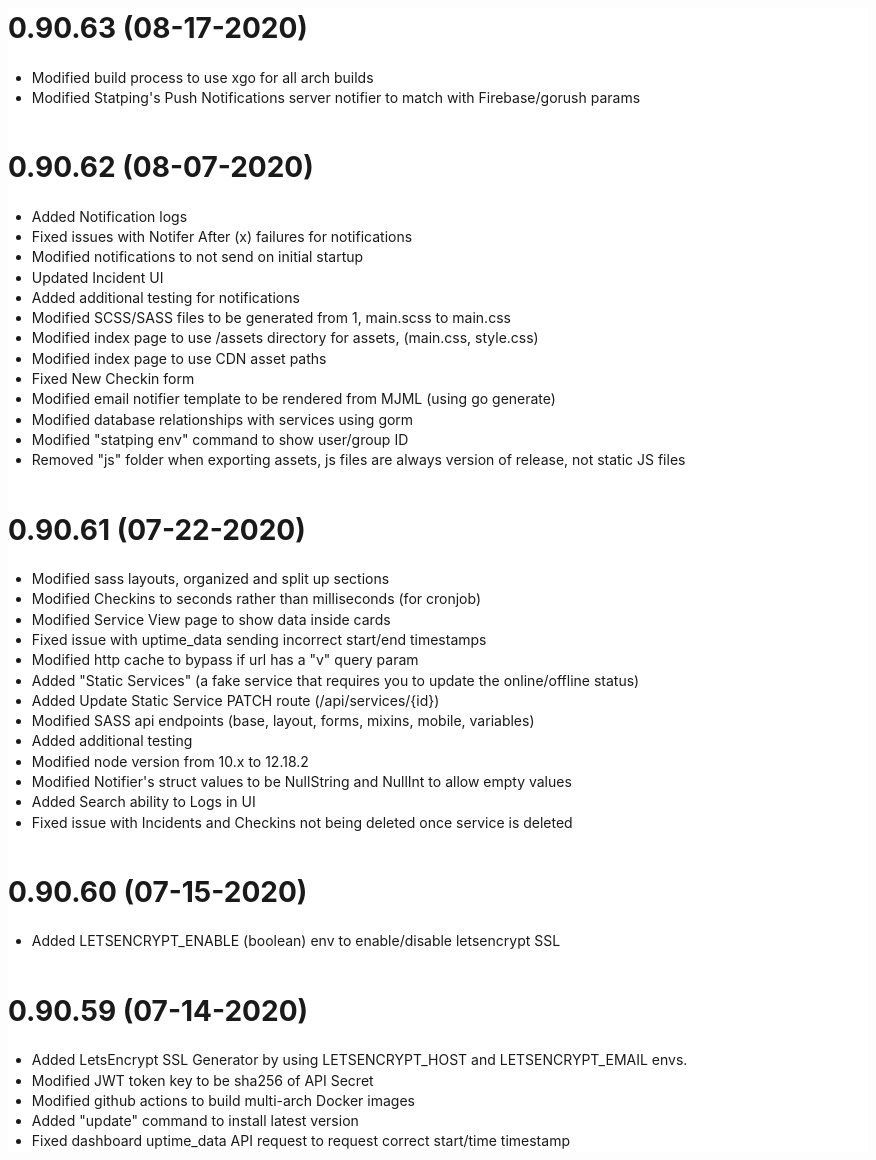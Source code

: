 # 0.90.63 (08-17-2020)
- Modified build process to use xgo for all arch builds
- Modified Statping's Push Notifications server notifier to match with Firebase/gorush params

# 0.90.62 (08-07-2020)
- Added Notification logs
- Fixed issues with Notifer After (x) failures for notifications
- Modified notifications to not send on initial startup
- Updated Incident UI
- Added additional testing for notifications
- Modified SCSS/SASS files to be generated from 1, main.scss to main.css
- Modified index page to use /assets directory for assets, (main.css, style.css)
- Modified index page to use CDN asset paths
- Fixed New Checkin form
- Modified email notifier template to be rendered from MJML (using go generate)
- Modified database relationships with services using gorm
- Modified "statping env" command to show user/group ID
- Removed "js" folder when exporting assets, js files are always version of release, not static JS files

# 0.90.61 (07-22-2020)
- Modified sass layouts, organized and split up sections
- Modified Checkins to seconds rather than milliseconds (for cronjob)
- Modified Service View page to show data inside cards
- Fixed issue with uptime_data sending incorrect start/end timestamps
- Modified http cache to bypass if url has a "v" query param
- Added "Static Services" (a fake service that requires you to update the online/offline status)
- Added Update Static Service PATCH route (/api/services/{id})
- Modified SASS api endpoints (base, layout, forms, mixins, mobile, variables)
- Added additional testing
- Modified node version from 10.x to 12.18.2
- Modified Notifier's struct values to be NullString and NullInt to allow empty values
- Added Search ability to Logs in UI
- Fixed issue with Incidents and Checkins not being deleted once service is deleted

# 0.90.60 (07-15-2020)
- Added LETSENCRYPT_ENABLE (boolean) env to enable/disable letsencrypt SSL

# 0.90.59 (07-14-2020)
- Added LetsEncrypt SSL Generator by using LETSENCRYPT_HOST and LETSENCRYPT_EMAIL envs.
- Modified JWT token key to be sha256 of API Secret
- Modified github actions to build multi-arch Docker images
- Added "update" command to install latest version
- Fixed dashboard uptime_data API request to request correct start/time timestamp
